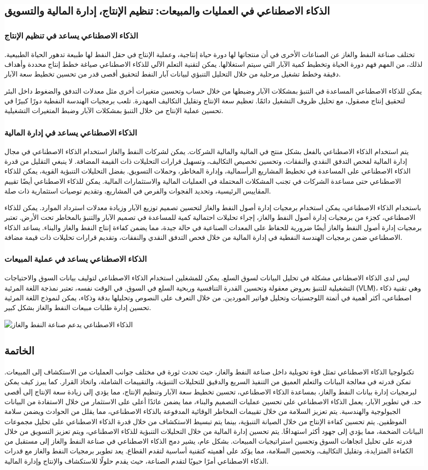 ## الذكاء الاصطناعي في العمليات والمبيعات: تنظيم الإنتاج، إدارة المالية والتسويق

### الذكاء الاصطناعي يساعد في تنظيم الإنتاج

تختلف صناعة النفط والغاز عن الصناعات الأخرى في أن منتجاتها لها دورة حياة إنتاجية، وعملية الإنتاج في حقل النفط لها طبيعة تدهور الحياة الطبيعية. لذلك، من المهم فهم دورة الحياة وتخطيط كمية الآبار التي سيتم استغلالها. يمكن لتقنية التعلم الآلي للذكاء الاصطناعي صياغة خطط إنتاج محددة وأهداف دقيقة وخطط تشغيل مرحلية من خلال التحليل التنبؤي لبيانات آبار النفط لتحقيق أقصى قدر من تحسين تخطيط سعة الآبار.

يمكن للذكاء الاصطناعي المساعدة في التنبؤ بمشكلات الآبار وضبطها من خلال حساب وتحسين متغيرات أخرى مثل معدلات التدفق والضغوط داخل البئر لتحقيق إنتاج مصقول، مع تحليل ظروف التشغيل دائمًا. تعظيم سعة الإنتاج وتقليل التكاليف المهدرة. تلعب برمجيات الهندسة النفطية دورًا كبيرًا في تحسين عملية الإنتاج من خلال التنبؤ بمشكلات الآبار وضبط المتغيرات التشغيلية.

### الذكاء الاصطناعي يساعد في إدارة المالية

يتم استخدام الذكاء الاصطناعي بالفعل بشكل منتج في المالية والمالية الشركات. يمكن لشركات النفط والغاز استخدام الذكاء الاصطناعي في مجال إدارة المالية لفحص التدفق النقدي والنفقات، وتحسين تخصيص التكاليف، وتسهيل قرارات التحليلات ذات القيمة المضافة. لا ينبغي التقليل من قدرة الذكاء الاصطناعي على المساعدة في تخطيط المشاريع الرأسمالية، وإدارة المخاطر، وحملات التسويق. بفضل التحليلات التنبؤية القوية، يمكن للذكاء الاصطناعي حتى مساعدة الشركات في تجنب المشكلات المحتملة في العمليات المالية والاستثمارات المالية. يمكن للذكاء الاصطناعي أيضًا تقييم المقاييس الرئيسية، وتحديد الفجوات والفرص في المشاريع، وتقديم توصيات استثمارية ذات صلة.

باستخدام الذكاء الاصطناعي، يمكن استخدام برمجيات إدارة أصول النفط والغاز لتحسين تصميم توزيع الآبار وزيادة معدلات استرداد الموارد. يمكن للذكاء الاصطناعي، كجزء من برمجيات إدارة أصول النفط والغاز، إجراء تحليلات احتمالية كمية للمساعدة في تصميم الآبار والتنبؤ بالمخاطر تحت الأرض. تعتبر برمجيات إدارة أصول النفط والغاز أيضًا ضرورية للحفاظ على المعدات الصناعية في حالة جيدة، مما يضمن كفاءة إنتاج النفط والغاز والبناء. يساعد الذكاء الاصطناعي ضمن برمجيات الهندسة النفطية في إدارة المالية من خلال فحص التدفق النقدي والنفقات، وتقديم قرارات تحليلات ذات قيمة مضافة.

### الذكاء الاصطناعي يساعد في عملية المبيعات

ليس لدى الذكاء الاصطناعي مشكلة في تحليل البيانات لسوق السلع. يمكن للمشغلين استخدام الذكاء الاصطناعي لتوليف بيانات السوق والاحتياجات التشغيلية للتنبؤ بعروض معقولة وتحسين القدرة التنافسية وربحية السلع في السوق. في الوقت نفسه، تعتبر نمذجة اللغة المرئية (VLM)، وهي تقنية ذكاء اصطناعي، أكثر أهمية في أتمتة اللوجستيات وتحليل فواتير الموردين. من خلال التعرف على النصوص وتحليلها بدقة وذكاء، يمكن لنموذج اللغة المرئية تحسين إدارة طلبات مبيعات النفط والغاز بشكل كبير.

![الذكاء الاصطناعي يدعم صناعة النفط والغاز](/images/solutions/ai-powers-oil-and-gas.png)

## الخاتمة

تكنولوجيا الذكاء الاصطناعي تمثل قوة تحويلية داخل صناعة النفط والغاز، حيث تحدث ثورة في مختلف جوانب العمليات من الاستكشاف إلى المبيعات. تمكن قدرته في معالجة البيانات والتعلم العميق من التنفيذ السريع والدقيق للتحليلات التنبؤية، والتقييمات الشاملة، واتخاذ القرار. كما يبرز كيف يمكن لبرمجيات إدارة بيانات النفط والغاز، بمساعدة الذكاء الاصطناعي، تحسين تخطيط سعة الآبار وتنظيم الإنتاج، مما يؤدي إلى زيادة سعة الإنتاج إلى أقصى حد. في تطوير الآبار، يعمل الذكاء الاصطناعي على تحسين عمليات التصميم والبناء، مما يضمن عائدًا أعلى على الاستثمار من خلال الاستفادة من البيانات الجيولوجية والهندسية. يتم تعزيز السلامة من خلال تقييمات المخاطر الوقائية المدفوعة بالذكاء الاصطناعي، مما يقلل من الحوادث ويضمن سلامة الموظفين. يتم تحسين كفاءة الإنتاج من خلال الصيانة التنبؤية، بينما يتم تبسيط الاستكشاف من خلال قدرة الذكاء الاصطناعي على تحليل مجموعات البيانات الضخمة، مما يؤدي إلى جهود أكثر استهدافًا. يتم تحسين إدارة المالية من خلال التحليلات التنبؤية للذكاء الاصطناعي، ويتم تعزيز التسويق من خلال قدرته على تحليل اتجاهات السوق وتحسين استراتيجيات المبيعات. بشكل عام، يشير دمج الذكاء الاصطناعي في صناعة النفط والغاز إلى مستقبل من الكفاءة المتزايدة، وتقليل التكاليف، وتحسين السلامة، مما يؤكد على أهميته كتقنية أساسية لتقدم القطاع. يعد تطوير برمجيات النفط والغاز مع قدرات الذكاء الاصطناعي أمرًا حيويًا لتقدم الصناعة، حيث يقدم حلولًا للاستكشاف والإنتاج وإدارة المالية.
